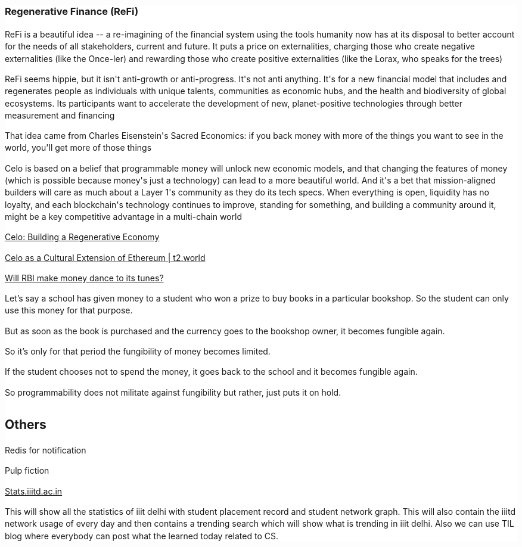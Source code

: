 ### Regenerative Finance (ReFi)

ReFi is a beautiful idea -- a re-imagining of the financial system using the tools humanity now has at its disposal to better account for the needs of all stakeholders, current and future. It puts a price on externalities, charging those who create negative externalities (like the Once-ler) and rewarding those who create positive externalities (like the Lorax, who speaks for the trees)

ReFi seems hippie, but it isn't anti-growth or anti-progress. It's not anti anything. It's for a new financial model that includes and regenerates people as individuals with unique talents, communities as economic hubs, and the health and biodiversity of global ecosystems. Its participants want to accelerate the development of new, planet-positive technologies through better measurement and financing

That idea came from Charles Eisenstein's Sacred Economics: if you back money with more of the things you want to see in the world, you'll get more of those things

Celo is based on a belief that programmable money will unlock new economic models, and that changing the features of money (which is possible because money's just a technology) can lead to a more beautiful world. And it's a bet that mission-aligned builders will care as much about a Layer 1's community as they do its tech specs. When everything is open, liquidity has no loyalty, and each blockchain's technology continues to improve, standing for something, and building a community around it, might be a key competitive advantage in a multi-chain world

[Celo: Building a Regenerative Economy](https://www.notboring.co/p/celo-building-a-regenerative-economy)

[Celo as a Cultural Extension of Ethereum \| t2.world](https://app.t2.world/article/cm1eqxyh8151217321mcesuw528v)

[Will RBI make money dance to its tunes?](https://finshots.in/archive/will-rbi-make-money-dance-to-its-tunes/)

Let’s say a school has given money to a student who won a prize to buy books in a particular bookshop. So the student can only use this money for that purpose.

But as soon as the book is purchased and the currency goes to the bookshop owner, it becomes fungible again.

So it’s only for that period the fungibility of money becomes limited.

If the student chooses not to spend the money, it goes back to the school and it becomes fungible again.

So programmability does not militate against fungibility but rather, just puts it on hold.

## Others

Redis for notification

Pulp fiction

[Stats.iiitd.ac.in](http://stats.iiitd.ac.in/)

This will show all the statistics of iiit delhi with student placement record and student network graph. This will also contain the iiitd network usage of every day and then contains a trending search which will show what is trending in iiit delhi. Also we can use TIL blog where everybody can post what the learned today related to CS.
